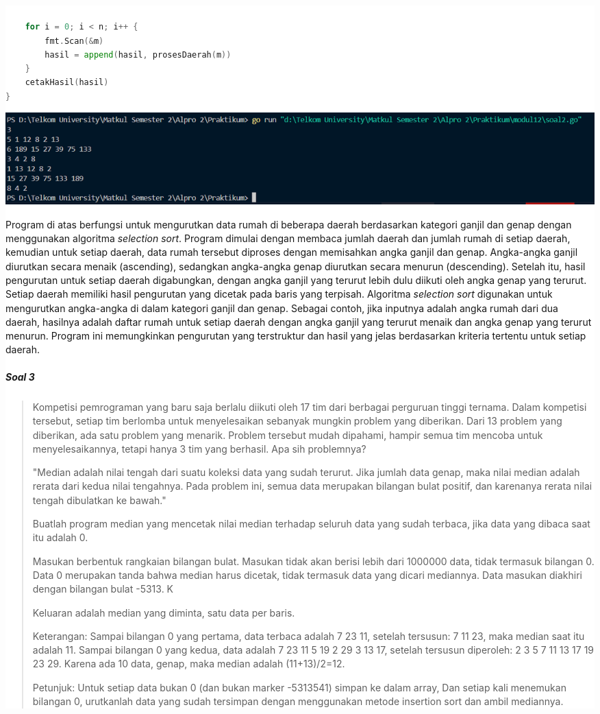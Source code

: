 ```go

    for i = 0; i < n; i++ {
        fmt.Scan(&m)
        hasil = append(hasil, prosesDaerah(m))
    }
    cetakHasil(hasil)
}
```

![](output/soal2.png)

Program di atas berfungsi untuk mengurutkan data rumah di beberapa daerah berdasarkan kategori ganjil dan genap dengan menggunakan algoritma _selection sort_. Program dimulai dengan membaca jumlah daerah dan jumlah rumah di setiap daerah, kemudian untuk setiap daerah, data rumah tersebut diproses dengan memisahkan angka ganjil dan genap. Angka-angka ganjil diurutkan secara menaik (ascending), sedangkan angka-angka genap diurutkan secara menurun (descending). Setelah itu, hasil pengurutan untuk setiap daerah digabungkan, dengan angka ganjil yang terurut lebih dulu diikuti oleh angka genap yang terurut. Setiap daerah memiliki hasil pengurutan yang dicetak pada baris yang terpisah. Algoritma _selection sort_ digunakan untuk mengurutkan angka-angka di dalam kategori ganjil dan genap. Sebagai contoh, jika inputnya adalah angka rumah dari dua daerah, hasilnya adalah daftar rumah untuk setiap daerah dengan angka ganjil yang terurut menaik dan angka genap yang terurut menurun. Program ini memungkinkan pengurutan yang terstruktur dan hasil yang jelas berdasarkan kriteria tertentu untuk setiap daerah.

##### Soal 3
>Kompetisi pemrograman yang baru saja berlalu diikuti oleh 17 tim dari berbagai perguruan tinggi ternama. Dalam kompetisi tersebut, setiap tim berlomba untuk menyelesaikan sebanyak mungkin problem yang diberikan. Dari 13 problem yang diberikan, ada satu problem yang menarik. Problem tersebut mudah dipahami, hampir semua tim mencoba untuk menyelesaikannya, tetapi hanya 3 tim yang berhasil. Apa sih problemnya? 
>
>"Median adalah nilai tengah dari suatu koleksi data yang sudah terurut. Jika jumlah data genap, maka nilai median adalah rerata dari kedua nilai tengahnya. Pada problem ini, semua data merupakan bilangan bulat positif, dan karenanya rerata nilai tengah dibulatkan ke bawah."
>
>Buatlah program median yang mencetak nilai median terhadap seluruh data yang sudah terbaca, jika data yang dibaca saat itu adalah 0. 
>
>Masukan berbentuk rangkaian bilangan bulat. Masukan tidak akan berisi lebih dari 1000000 data, tidak termasuk bilangan 0. Data 0 merupakan tanda bahwa median harus dicetak, tidak termasuk data yang dicari mediannya. Data masukan diakhiri dengan bilangan bulat -5313. K
>
>Keluaran adalah median yang diminta, satu data per baris.
>
>Keterangan: Sampai bilangan 0 yang pertama, data terbaca adalah 7 23 11, setelah tersusun: 7 11 23, maka median saat itu adalah 11. Sampai bilangan 0 yang kedua, data adalah 7 23 11 5 19 2 29 3 13 17, setelah tersusun diperoleh: 2 3 5 7 11 13 17 19 23 29. Karena ada 10 data, genap, maka median adalah (11+13)/2=12. 
>
>Petunjuk: Untuk setiap data bukan 0 (dan bukan marker -5313541) simpan ke dalam array, Dan setiap kali menemukan bilangan 0, urutkanlah data yang sudah tersimpan dengan menggunakan metode insertion sort dan ambil mediannya.
